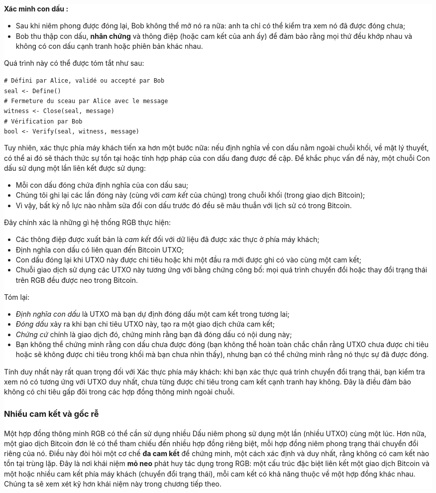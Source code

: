 **Xác minh con dấu :**


- Sau khi niêm phong được đóng lại, Bob không thể mở nó ra nữa: anh ta chỉ có thể kiểm tra xem nó đã được đóng chưa;
- Bob thu thập con dấu, **nhân chứng** và thông điệp (hoặc cam kết của anh ấy) để đảm bảo rằng mọi thứ đều khớp nhau và không có con dấu cạnh tranh hoặc phiên bản khác nhau.

Quá trình này có thể được tóm tắt như sau:

```txt
# Défini par Alice, validé ou accepté par Bob
seal <- Define()
# Fermeture du sceau par Alice avec le message
witness <- Close(seal, message)
# Vérification par Bob
bool <- Verify(seal, witness, message)
```

Tuy nhiên, xác thực phía máy khách tiến xa hơn một bước nữa: nếu định nghĩa về con dấu nằm ngoài chuỗi khối, về mặt lý thuyết, có thể ai đó sẽ thách thức sự tồn tại hoặc tính hợp pháp của con dấu đang được đề cập. Để khắc phục vấn đề này, một chuỗi Con dấu sử dụng một lần liên kết được sử dụng:


- Mỗi con dấu đóng chứa định nghĩa của con dấu sau;
- Chúng tôi ghi lại các lần đóng này (cùng với _cam kết_ của chúng) trong chuỗi khối (trong giao dịch Bitcoin);
- Vì vậy, bất kỳ nỗ lực nào nhằm sửa đổi con dấu trước đó đều sẽ mâu thuẫn với lịch sử có trong Bitcoin.

Đây chính xác là những gì hệ thống RGB thực hiện:


- Các thông điệp được xuất bản là _cam kết_ đối với dữ liệu đã được xác thực ở phía máy khách;
- Định nghĩa con dấu có liên quan đến Bitcoin UTXO;
- Con dấu đóng lại khi UTXO này được chi tiêu hoặc khi một đầu ra mới được ghi có vào cùng một cam kết;
- Chuỗi giao dịch sử dụng các UTXO này tương ứng với bằng chứng công bố: mọi quá trình chuyển đổi hoặc thay đổi trạng thái trên RGB đều được neo trong Bitcoin.

Tóm lại:


- _Định nghĩa con dấu_ là UTXO mà bạn dự định đóng dấu một cam kết trong tương lai;
- _Đóng dấu_ xảy ra khi bạn chi tiêu UTXO này, tạo ra một giao dịch chứa cam kết;
- _Chứng cứ_ chính là giao dịch đó, chứng minh rằng bạn đã đóng dấu có nội dung này;
- Bạn không thể chứng minh rằng con dấu chưa được đóng (bạn không thể hoàn toàn chắc chắn rằng UTXO chưa được chi tiêu hoặc sẽ không được chi tiêu trong khối mà bạn chưa nhìn thấy), nhưng bạn có thể chứng minh rằng nó thực sự đã được đóng.

Tính duy nhất này rất quan trọng đối với Xác thực phía máy khách: khi bạn xác thực quá trình chuyển đổi trạng thái, bạn kiểm tra xem nó có tương ứng với UTXO duy nhất, chưa từng được chi tiêu trong cam kết cạnh tranh hay không. Đây là điều đảm bảo không có chi tiêu gấp đôi trong các hợp đồng thông minh ngoài chuỗi.

### Nhiều cam kết và gốc rễ

Một hợp đồng thông minh RGB có thể cần sử dụng nhiều Dấu niêm phong sử dụng một lần (nhiều UTXO) cùng một lúc. Hơn nữa, một giao dịch Bitcoin đơn lẻ có thể tham chiếu đến nhiều hợp đồng riêng biệt, mỗi hợp đồng niêm phong trạng thái chuyển đổi riêng của nó. Điều này đòi hỏi một cơ chế **đa cam kết** để chứng minh, một cách xác định và duy nhất, rằng không có cam kết nào tồn tại trùng lặp. Đây là nơi khái niệm **mỏ neo** phát huy tác dụng trong RGB: một cấu trúc đặc biệt liên kết một giao dịch Bitcoin và một hoặc nhiều cam kết phía máy khách (chuyển đổi trạng thái), mỗi cam kết có khả năng thuộc về một hợp đồng khác nhau. Chúng ta sẽ xem xét kỹ hơn khái niệm này trong chương tiếp theo.
